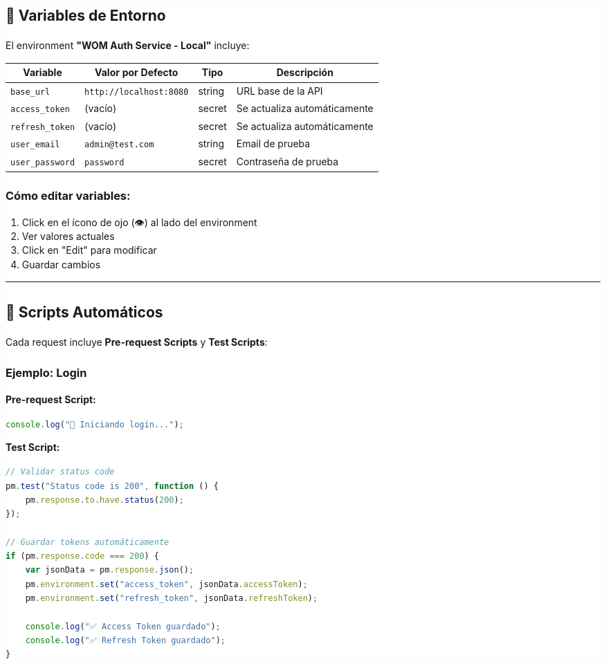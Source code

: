 
## 🔧 Variables de Entorno

El environment **"WOM Auth Service - Local"** incluye:

| Variable | Valor por Defecto | Tipo | Descripción |
|----------|-------------------|------|-------------|
| `base_url` | `http://localhost:8080` | string | URL base de la API |
| `access_token` | (vacío) | secret | Se actualiza automáticamente |
| `refresh_token` | (vacío) | secret | Se actualiza automáticamente |
| `user_email` | `admin@test.com` | string | Email de prueba |
| `user_password` | `password` | secret | Contraseña de prueba |

### Cómo editar variables:

1. Click en el ícono de ojo (👁️) al lado del environment
2. Ver valores actuales
3. Click en "Edit" para modificar
4. Guardar cambios

---

## 🧪 Scripts Automáticos

Cada request incluye **Pre-request Scripts** y **Test Scripts**:

### Ejemplo: Login

**Pre-request Script:**
```javascript
console.log("🔐 Iniciando login...");
```

**Test Script:**
```javascript
// Validar status code
pm.test("Status code is 200", function () {
    pm.response.to.have.status(200);
});

// Guardar tokens automáticamente
if (pm.response.code === 200) {
    var jsonData = pm.response.json();
    pm.environment.set("access_token", jsonData.accessToken);
    pm.environment.set("refresh_token", jsonData.refreshToken);
    
    console.log("✅ Access Token guardado");
    console.log("✅ Refresh Token guardado");
}
```
